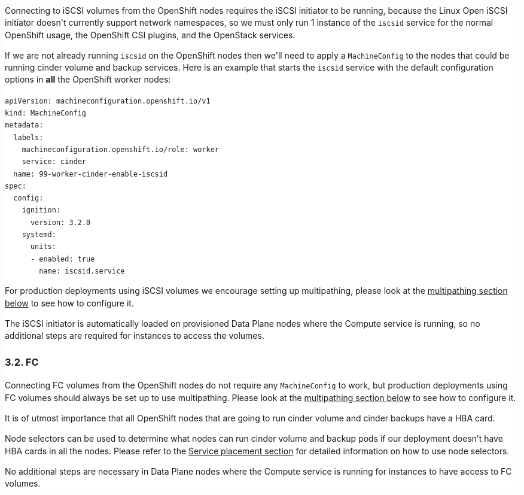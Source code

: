 Connecting to iSCSI volumes from the OpenShift nodes requires the iSCSI
initiator to be running, because the Linux Open iSCSI initiator doesn't
currently support network namespaces, so we must only run 1 instance of the
`iscsid` service for the normal OpenShift usage, the OpenShift CSI plugins, and
the OpenStack services.

If we are not already running `iscsid` on the OpenShift nodes then we'll need to
apply a `MachineConfig` to the nodes that could be running cinder volume and
backup services. Here is an example that starts the `iscsid` service with the
default configuration options in **all** the OpenShift worker nodes:

```
apiVersion: machineconfiguration.openshift.io/v1
kind: MachineConfig
metadata:
  labels:
    machineconfiguration.openshift.io/role: worker
    service: cinder
  name: 99-worker-cinder-enable-iscsid
spec:
  config:
    ignition:
      version: 3.2.0
    systemd:
      units:
      - enabled: true
        name: iscsid.service
```

For production deployments using iSCSI volumes we encourage setting up
multipathing, please look at the [multipathing section below](#multipathing) to
see how to configure it.

The iSCSI initiator is automatically loaded on provisioned Data Plane nodes
where the Compute service is running, so no additional steps are required for
instances to access the volumes.

### 3.2. FC

Connecting FC volumes from the OpenShift nodes do not require any
`MachineConfig` to work, but production deployments using FC volumes should
always be set up to use multipathing. Please look at the [multipathing section
below](#multipathing) to see how to configure it.

It is of utmost importance that all OpenShift nodes that are going to run cinder
volume and cinder backups have a HBA card.

Node selectors can be used to determine what nodes can run cinder volume and
backup pods if our deployment doesn’t have HBA cards in all the nodes. Please
refer to the [Service placement
section](commonalities#5-restricting-where-services-run) for detailed
information on how to use node selectors.

No additional steps are necessary in Data Plane nodes where the Compute service
is running for instances to have access to FC volumes.
